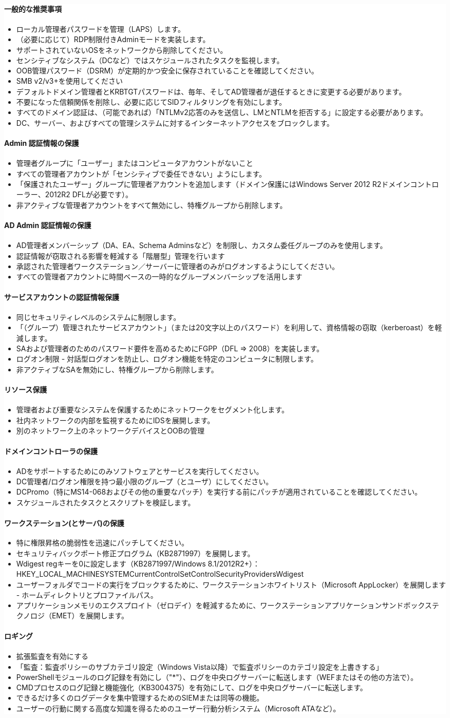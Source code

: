 #### 一般的な推奨事項
* ローカル管理者パスワードを管理（LAPS）します。
* （必要に応じて）RDP制限付きAdminモードを実装します。
* サポートされていないOSをネットワークから削除してください。
* センシティブなシステム（DCなど）ではスケジュールされたタスクを監視します。
* OOB管理パスワード（DSRM）が定期的かつ安全に保存されていることを確認してください。
* SMB v2/v3+を使用してください
* デフォルトドメイン管理者とKRBTGTパスワードは、毎年、そしてAD管理者が退任するときに変更する必要があります。
* 不要になった信頼関係を削除し、必要に応じてSIDフィルタリングを有効にします。
* すべてのドメイン認証は、（可能であれば）「NTLMv2応答のみを送信し、LMとNTLMを拒否する」に設定する必要があります。
* DC、サーバー、およびすべての管理システムに対するインターネットアクセスをブロックします。

#### Admin 認証情報の保護
* 管理者グループに「ユーザー」またはコンピュータアカウントがないこと
* すべての管理者アカウントが「センシティブで委任できない」ようにします。
* 「保護されたユーザー」グループに管理者アカウントを追加します（ドメイン保護にはWindows Server 2012 R2ドメインコントローラー、2012R2 DFLが必要です）。
* 非アクティブな管理者アカウントをすべて無効にし、特権グループから削除します。

#### AD Admin 認証情報の保護
* AD管理者メンバーシップ（DA、EA、Schema Adminsなど）を制限し、カスタム委任グループのみを使用します。
* 認証情報が窃取される影響を軽減する「階層型」管理を行います
* 承認された管理者ワークステーション／サーバーに管理者のみがログオンするようにしてください。
* すべての管理者アカウントに時間ベースの一時的なグループメンバーシップを活用します

#### サービスアカウントの認証情報保護
* 同じセキュリティレベルのシステムに制限します。
* 「（グループ）管理されたサービスアカウント」（または20文字以上のパスワード）を利用して、資格情報の窃取（kerberoast）を軽減します。
* SAおよび管理者のためのパスワード要件を高めるためにFGPP（DFL => 2008）を実装します。
* ログオン制限 - 対話型ログオンを防止し、ログオン機能を特定のコンピュータに制限します。
* 非アクティブなSAを無効にし、特権グループから削除します。

#### リソース保護
* 管理者および重要なシステムを保護するためにネットワークをセグメント化します。
* 社内ネットワークの内部を監視するためにIDSを展開します。
* 別のネットワーク上のネットワークデバイスとOOBの管理

#### ドメインコントローラの保護
* ADをサポートするためにのみソフトウェアとサービスを実行してください。
* DC管理者/ログオン権限を持つ最小限のグループ（とユーザ）にしてください。
* DCPromo（特にMS14-068およびその他の重要なパッチ）を実行する前にパッチが適用されていることを確認してください。
* スケジュールされたタスクとスクリプトを検証します。

#### ワークステーション(とサーバ)の保護
* 特に権限昇格の脆弱性を迅速にパッチしてください。
* セキュリティバックポート修正プログラム（KB2871997）を展開します。
* Wdigest regキーを0に設定します（KB2871997/Windows 8.1/2012R2+）：HKEY_LOCAL_MACHINESYSTEMCurrentControlSetControlSecurityProvidersWdigest
* ユーザーフォルダでコードの実行をブロックするために、ワークステーションホワイトリスト（Microsoft AppLocker）を展開します - ホームディレクトリとプロファイルパス。
* アプリケーションメモリのエクスプロイト（ゼロデイ）を軽減するために、ワークステーションアプリケーションサンドボックステクノロジ（EMET）を展開します。

#### ロギング
* 拡張監査を有効にする
* 「監査：監査ポリシーのサブカテゴリ設定（Windows Vista以降）で監査ポリシーのカテゴリ設定を上書きする」
* PowerShellモジュールのログ記録を有効にし（"*"）、ログを中央ログサーバーに転送します（WEFまたはその他の方法で）。
* CMDプロセスのログ記録と機能強化（KB3004375）を有効にして、ログを中央ログサーバーに転送します。
* できるだけ多くのログデータを集中管理するためのSIEMまたは同等の機能。
* ユーザーの行動に関する高度な知識を得るためのユーザー行動分析システム（Microsoft ATAなど）。
